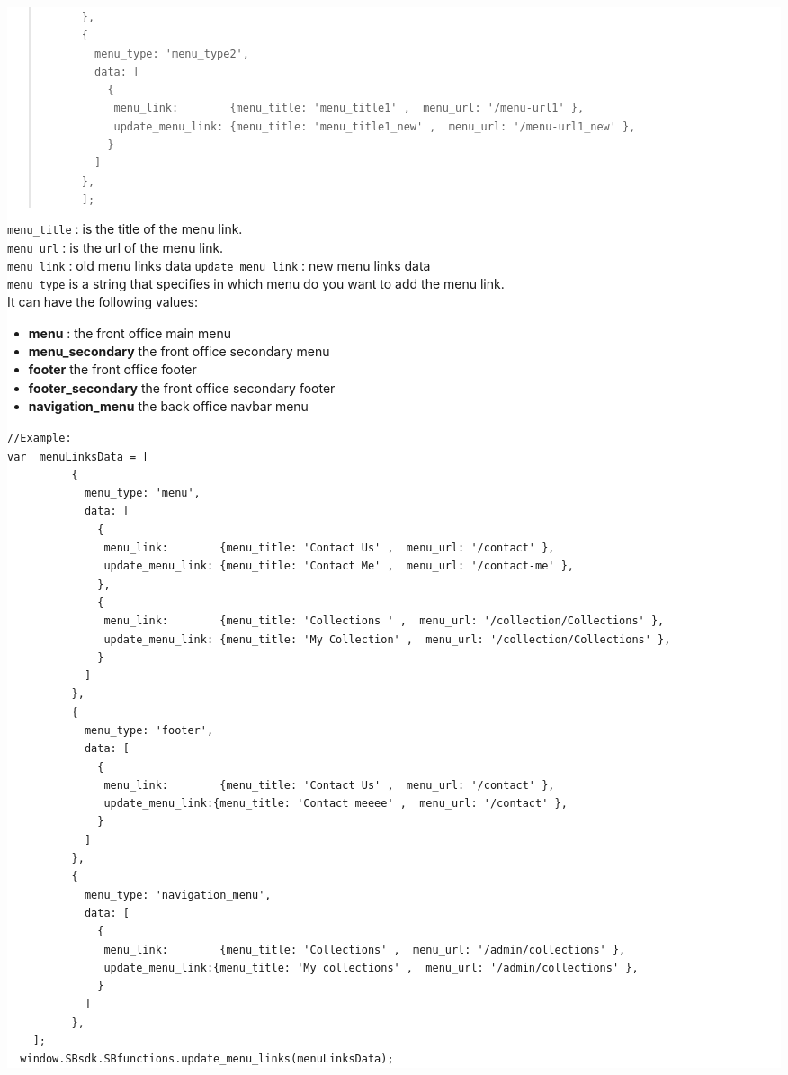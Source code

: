 >           },
>           {
>             menu_type: 'menu_type2',
>             data: [
>               {
>                menu_link:        {menu_title: 'menu_title1' ,  menu_url: '/menu-url1' },
>                update_menu_link: {menu_title: 'menu_title1_new' ,  menu_url: '/menu-url1_new' },
>               }
>             ]
>           },
>           ];
                     
`menu_title` : is the title of the menu link.           
`menu_url` : is the url of the menu link.           
`menu_link` : old menu links data
`update_menu_link` : new menu links data        
`menu_type` is a string that specifies in which menu do you want to add the menu link.        
It can have the following values:              
*  **menu** : the front office main menu
*  **menu_secondary** the front office secondary menu
*  **footer** the front office footer
*  **footer_secondary** the front office secondary footer
*  **navigation_menu** the back office navbar menu
              
``` 
//Example:
var  menuLinksData = [
          {
            menu_type: 'menu',
            data: [
              {
               menu_link:        {menu_title: 'Contact Us' ,  menu_url: '/contact' },
               update_menu_link: {menu_title: 'Contact Me' ,  menu_url: '/contact-me' },
              },
              {
               menu_link:        {menu_title: 'Collections ' ,  menu_url: '/collection/Collections' },
               update_menu_link: {menu_title: 'My Collection' ,  menu_url: '/collection/Collections' },
              }
            ]
          },
          {
            menu_type: 'footer',
            data: [
              {
               menu_link:        {menu_title: 'Contact Us' ,  menu_url: '/contact' },
               update_menu_link:{menu_title: 'Contact meeee' ,  menu_url: '/contact' },
              }
            ]
          },
          {
            menu_type: 'navigation_menu',
            data: [
              {
               menu_link:        {menu_title: 'Collections' ,  menu_url: '/admin/collections' },
               update_menu_link:{menu_title: 'My collections' ,  menu_url: '/admin/collections' },
              }
            ]
          },
    ];
  window.SBsdk.SBfunctions.update_menu_links(menuLinksData);
```
 